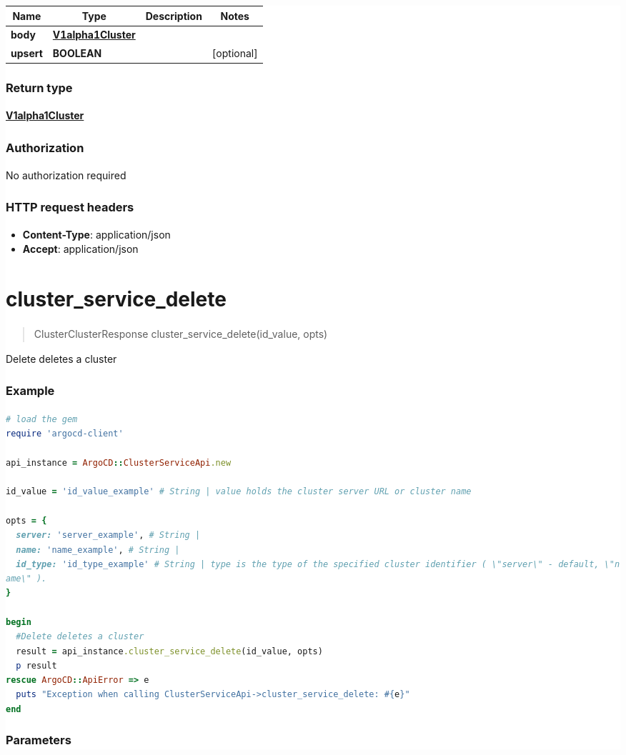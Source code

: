 Name | Type | Description  | Notes
------------- | ------------- | ------------- | -------------
 **body** | [**V1alpha1Cluster**](V1alpha1Cluster.md)|  | 
 **upsert** | **BOOLEAN**|  | [optional] 

### Return type

[**V1alpha1Cluster**](V1alpha1Cluster.md)

### Authorization

No authorization required

### HTTP request headers

 - **Content-Type**: application/json
 - **Accept**: application/json



# **cluster_service_delete**
> ClusterClusterResponse cluster_service_delete(id_value, opts)

Delete deletes a cluster

### Example
```ruby
# load the gem
require 'argocd-client'

api_instance = ArgoCD::ClusterServiceApi.new

id_value = 'id_value_example' # String | value holds the cluster server URL or cluster name

opts = { 
  server: 'server_example', # String | 
  name: 'name_example', # String | 
  id_type: 'id_type_example' # String | type is the type of the specified cluster identifier ( \"server\" - default, \"name\" ).
}

begin
  #Delete deletes a cluster
  result = api_instance.cluster_service_delete(id_value, opts)
  p result
rescue ArgoCD::ApiError => e
  puts "Exception when calling ClusterServiceApi->cluster_service_delete: #{e}"
end
```

### Parameters
